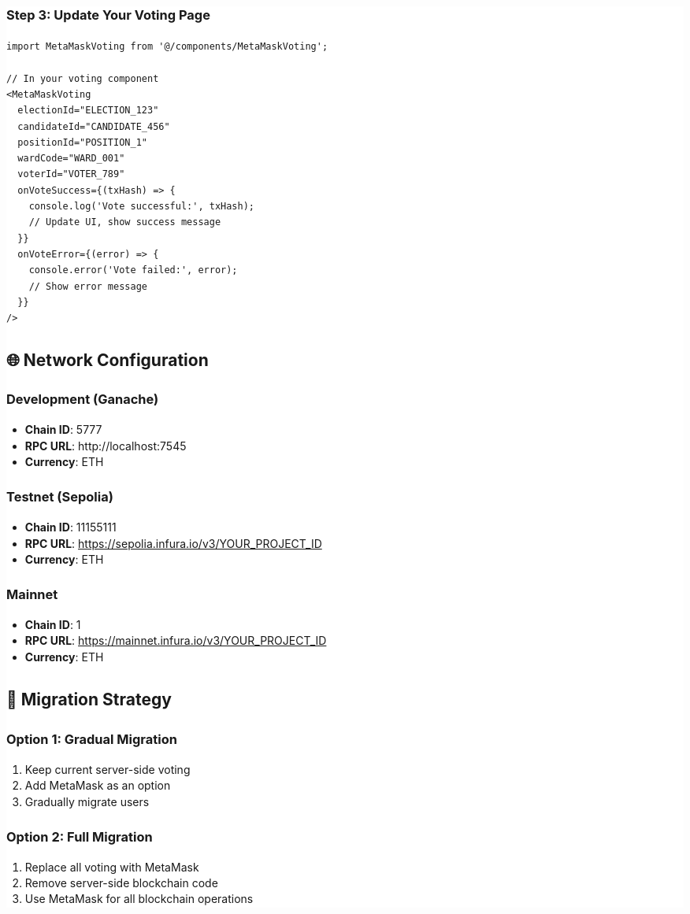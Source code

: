 ### Step 3: Update Your Voting Page
```tsx
import MetaMaskVoting from '@/components/MetaMaskVoting';

// In your voting component
<MetaMaskVoting
  electionId="ELECTION_123"
  candidateId="CANDIDATE_456"
  positionId="POSITION_1"
  wardCode="WARD_001"
  voterId="VOTER_789"
  onVoteSuccess={(txHash) => {
    console.log('Vote successful:', txHash);
    // Update UI, show success message
  }}
  onVoteError={(error) => {
    console.error('Vote failed:', error);
    // Show error message
  }}
/>
```

## 🌐 Network Configuration

### Development (Ganache)
- **Chain ID**: 5777
- **RPC URL**: http://localhost:7545
- **Currency**: ETH

### Testnet (Sepolia)
- **Chain ID**: 11155111
- **RPC URL**: https://sepolia.infura.io/v3/YOUR_PROJECT_ID
- **Currency**: ETH

### Mainnet
- **Chain ID**: 1
- **RPC URL**: https://mainnet.infura.io/v3/YOUR_PROJECT_ID
- **Currency**: ETH

## 🔄 Migration Strategy

### Option 1: Gradual Migration
1. Keep current server-side voting
2. Add MetaMask as an option
3. Gradually migrate users

### Option 2: Full Migration
1. Replace all voting with MetaMask
2. Remove server-side blockchain code
3. Use MetaMask for all blockchain operations
